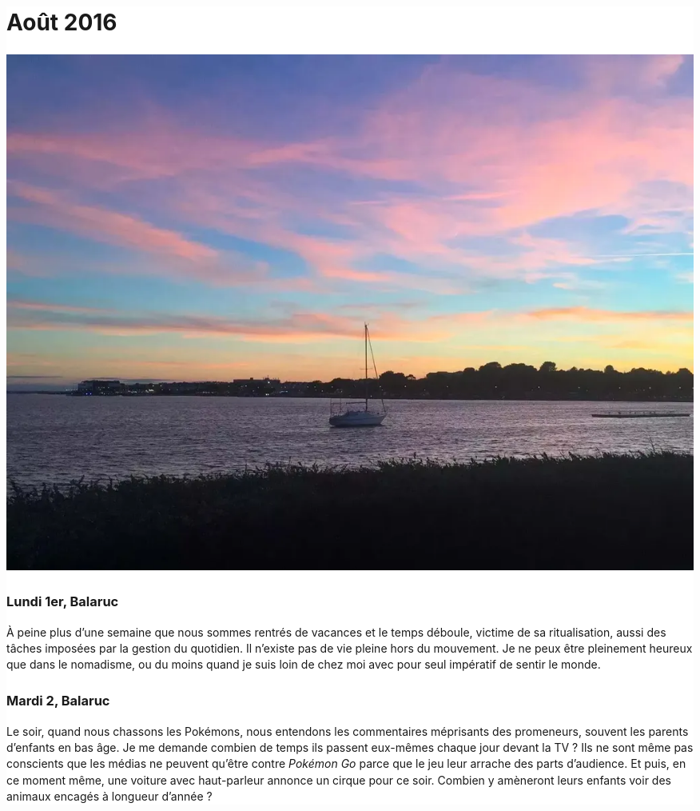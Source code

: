 # Août 2016

![Douceur](_i/douceur2.webp)

### Lundi 1er, Balaruc

À peine plus d’une semaine que nous sommes rentrés de vacances et le temps déboule, victime de sa ritualisation, aussi des tâches imposées par la gestion du quotidien. Il n’existe pas de vie pleine hors du mouvement. Je ne peux être pleinement heureux que dans le nomadisme, ou du moins quand je suis loin de chez moi avec pour seul impératif de sentir le monde.

### Mardi 2, Balaruc

Le soir, quand nous chassons les Pokémons, nous entendons les commentaires méprisants des promeneurs, souvent les parents d’enfants en bas âge. Je me demande combien de temps ils passent eux-mêmes chaque jour devant la TV ? Ils ne sont même pas conscients que les médias ne peuvent qu’être contre *Pokémon Go* parce que le jeu leur arrache des parts d’audience. Et puis, en ce moment même, une voiture avec haut-parleur annonce un cirque pour ce soir. Combien y amèneront leurs enfants voir des animaux encagés à longueur d’année ?
